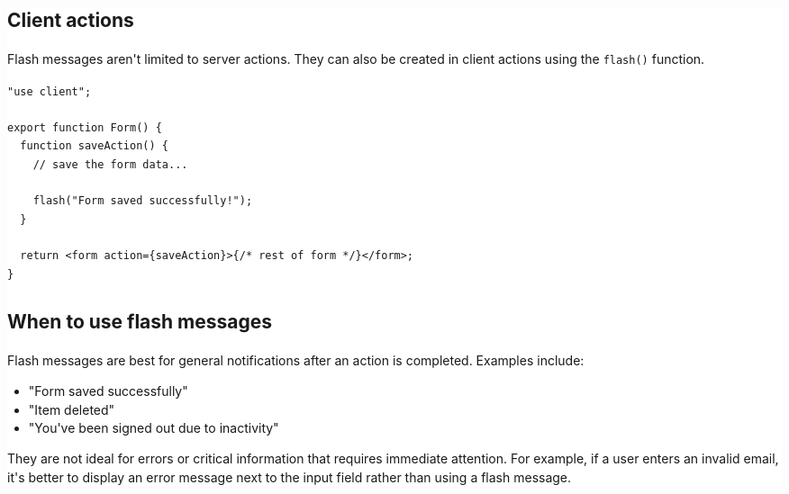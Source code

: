 ## Client actions

Flash messages aren't limited to server actions. They can also be created in client actions using the `flash()` function.

```tsx
"use client";

export function Form() {
  function saveAction() {
    // save the form data...

    flash("Form saved successfully!");
  }

  return <form action={saveAction}>{/* rest of form */}</form>;
}
```

## When to use flash messages

Flash messages are best for general notifications after an action is completed. Examples include:

- "Form saved successfully"
- "Item deleted"
- "You've been signed out due to inactivity"

They are not ideal for errors or critical information that requires immediate attention. For example, if a user enters an invalid email, it's better to display an error message next to the input field rather than using a flash message.
